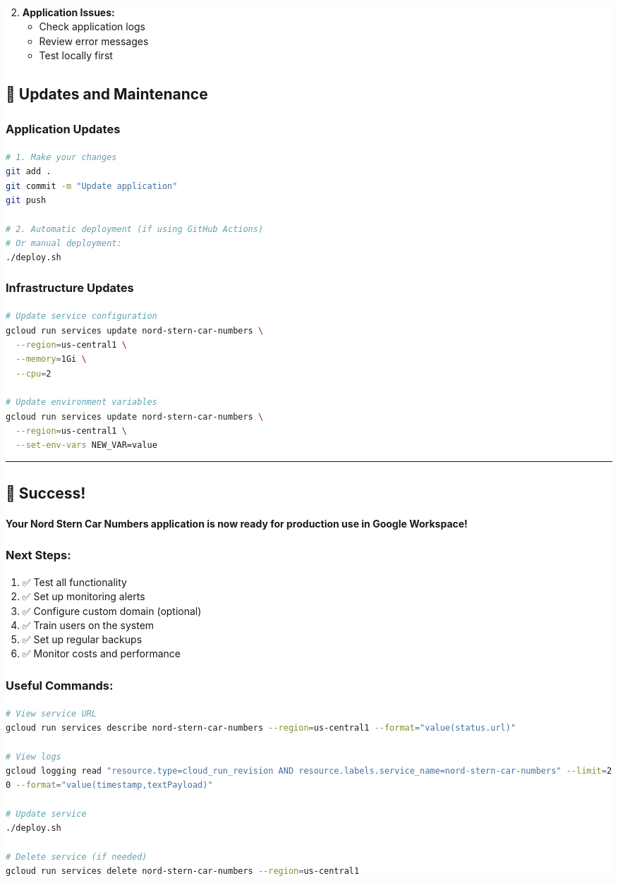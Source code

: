 2. **Application Issues:**
   - Check application logs
   - Review error messages
   - Test locally first

## 🔄 Updates and Maintenance

### Application Updates

```bash
# 1. Make your changes
git add .
git commit -m "Update application"
git push

# 2. Automatic deployment (if using GitHub Actions)
# Or manual deployment:
./deploy.sh
```

### Infrastructure Updates

```bash
# Update service configuration
gcloud run services update nord-stern-car-numbers \
  --region=us-central1 \
  --memory=1Gi \
  --cpu=2

# Update environment variables
gcloud run services update nord-stern-car-numbers \
  --region=us-central1 \
  --set-env-vars NEW_VAR=value
```

---

## 🎉 Success!

**Your Nord Stern Car Numbers application is now ready for production use in Google Workspace!**

### Next Steps:
1. ✅ Test all functionality
2. ✅ Set up monitoring alerts
3. ✅ Configure custom domain (optional)
4. ✅ Train users on the system
5. ✅ Set up regular backups
6. ✅ Monitor costs and performance

### Useful Commands:
```bash
# View service URL
gcloud run services describe nord-stern-car-numbers --region=us-central1 --format="value(status.url)"

# View logs
gcloud logging read "resource.type=cloud_run_revision AND resource.labels.service_name=nord-stern-car-numbers" --limit=20 --format="value(timestamp,textPayload)"

# Update service
./deploy.sh

# Delete service (if needed)
gcloud run services delete nord-stern-car-numbers --region=us-central1
```